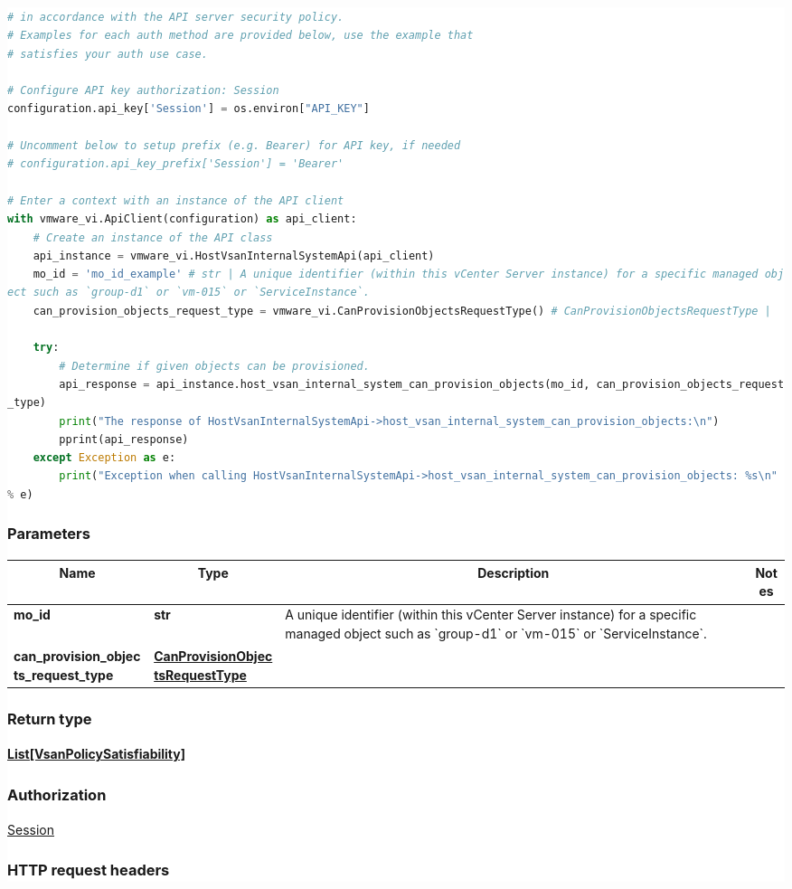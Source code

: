 ```python
# in accordance with the API server security policy.
# Examples for each auth method are provided below, use the example that
# satisfies your auth use case.

# Configure API key authorization: Session
configuration.api_key['Session'] = os.environ["API_KEY"]

# Uncomment below to setup prefix (e.g. Bearer) for API key, if needed
# configuration.api_key_prefix['Session'] = 'Bearer'

# Enter a context with an instance of the API client
with vmware_vi.ApiClient(configuration) as api_client:
    # Create an instance of the API class
    api_instance = vmware_vi.HostVsanInternalSystemApi(api_client)
    mo_id = 'mo_id_example' # str | A unique identifier (within this vCenter Server instance) for a specific managed object such as `group-d1` or `vm-015` or `ServiceInstance`.
    can_provision_objects_request_type = vmware_vi.CanProvisionObjectsRequestType() # CanProvisionObjectsRequestType | 

    try:
        # Determine if given objects can be provisioned. 
        api_response = api_instance.host_vsan_internal_system_can_provision_objects(mo_id, can_provision_objects_request_type)
        print("The response of HostVsanInternalSystemApi->host_vsan_internal_system_can_provision_objects:\n")
        pprint(api_response)
    except Exception as e:
        print("Exception when calling HostVsanInternalSystemApi->host_vsan_internal_system_can_provision_objects: %s\n" % e)
```



### Parameters

Name | Type | Description  | Notes
------------- | ------------- | ------------- | -------------
 **mo_id** | **str**| A unique identifier (within this vCenter Server instance) for a specific managed object such as &#x60;group-d1&#x60; or &#x60;vm-015&#x60; or &#x60;ServiceInstance&#x60;. | 
 **can_provision_objects_request_type** | [**CanProvisionObjectsRequestType**](CanProvisionObjectsRequestType.md)|  | 

### Return type

[**List[VsanPolicySatisfiability]**](VsanPolicySatisfiability.md)

### Authorization

[Session](../README.md#Session)

### HTTP request headers
